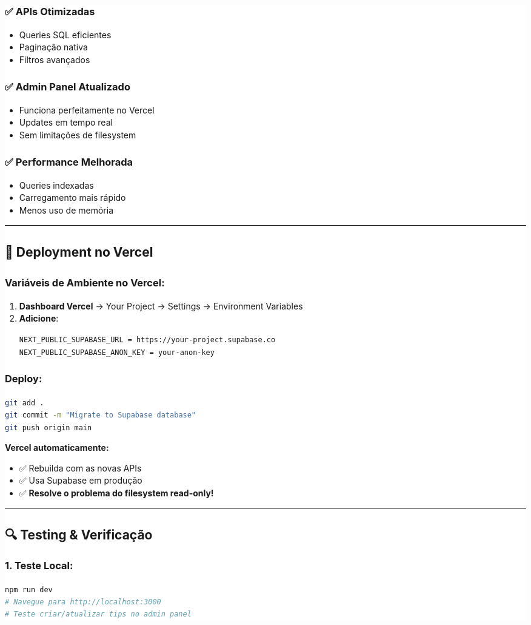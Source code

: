 ### **✅ APIs Otimizadas**
- Queries SQL eficientes
- Paginação nativa
- Filtros avançados

### **✅ Admin Panel Atualizado**
- Funciona perfeitamente no Vercel
- Updates em tempo real
- Sem limitações de filesystem

### **✅ Performance Melhorada**
- Queries indexadas
- Carregamento mais rápido
- Menos uso de memória

---

## 🚀 **Deployment no Vercel**

### **Variáveis de Ambiente no Vercel:**

1. **Dashboard Vercel** → Your Project → Settings → Environment Variables
2. **Adicione**:
   ```
   NEXT_PUBLIC_SUPABASE_URL = https://your-project.supabase.co
   NEXT_PUBLIC_SUPABASE_ANON_KEY = your-anon-key
   ```

### **Deploy:**
```bash
git add .
git commit -m "Migrate to Supabase database"
git push origin main
```

**Vercel automaticamente:**
- ✅ Rebuilda com as novas APIs
- ✅ Usa Supabase em produção
- ✅ **Resolve o problema do filesystem read-only!**

---

## 🔍 **Testing & Verificação**

### **1. Teste Local:**
```bash
npm run dev
# Navegue para http://localhost:3000
# Teste criar/atualizar tips no admin panel
```
